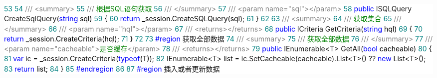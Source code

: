 <span style="color: #008080;"> 53</span> 
<span style="color: #008080;"> 54</span>         <span style="color: #808080;">///</span> <span style="color: #808080;">&lt;summary&gt;</span>
<span style="color: #008080;"> 55</span>         <span style="color: #808080;">///</span><span style="color: #008000;"> 根据SQL语句获取
</span><span style="color: #008080;"> 56</span>         <span style="color: #808080;">///</span> <span style="color: #808080;">&lt;/summary&gt;</span>
<span style="color: #008080;"> 57</span>         <span style="color: #808080;">///</span> <span style="color: #808080;">&lt;param name="sql"&gt;&lt;/param&gt;</span>
<span style="color: #008080;"> 58</span>         <span style="color: #0000ff;">public</span> ISQLQuery CreateSqlQuery(<span style="color: #0000ff;">string</span><span style="color: #000000;"> sql)
</span><span style="color: #008080;"> 59</span> <span style="color: #000000;">        {
</span><span style="color: #008080;"> 60</span>             <span style="color: #0000ff;">return</span><span style="color: #000000;"> _session.CreateSQLQuery(sql);
</span><span style="color: #008080;"> 61</span> <span style="color: #000000;">        }
</span><span style="color: #008080;"> 62</span> 
<span style="color: #008080;"> 63</span>         <span style="color: #808080;">///</span> <span style="color: #808080;">&lt;summary&gt;</span>
<span style="color: #008080;"> 64</span>         <span style="color: #808080;">///</span><span style="color: #008000;"> 获取集合
</span><span style="color: #008080;"> 65</span>         <span style="color: #808080;">///</span> <span style="color: #808080;">&lt;/summary&gt;</span>
<span style="color: #008080;"> 66</span>         <span style="color: #808080;">///</span> <span style="color: #808080;">&lt;param name="hql"&gt;&lt;/param&gt;</span>
<span style="color: #008080;"> 67</span>         <span style="color: #808080;">///</span> <span style="color: #808080;">&lt;returns&gt;&lt;/returns&gt;</span>
<span style="color: #008080;"> 68</span>         <span style="color: #0000ff;">public</span> ICriteria GetCriteria(<span style="color: #0000ff;">string</span><span style="color: #000000;"> hql)
</span><span style="color: #008080;"> 69</span> <span style="color: #000000;">        {
</span><span style="color: #008080;"> 70</span>             <span style="color: #0000ff;">return</span><span style="color: #000000;"> _session.CreateCriteria(hql);
</span><span style="color: #008080;"> 71</span> <span style="color: #000000;">        }
</span><span style="color: #008080;"> 72</span> 
<span style="color: #008080;"> 73</span>         <span style="color: #0000ff;">#region</span> 获取全部数据
<span style="color: #008080;"> 74</span>         <span style="color: #808080;">///</span> <span style="color: #808080;">&lt;summary&gt;</span>
<span style="color: #008080;"> 75</span>         <span style="color: #808080;">///</span><span style="color: #008000;"> 获取全部数据
</span><span style="color: #008080;"> 76</span>         <span style="color: #808080;">///</span> <span style="color: #808080;">&lt;/summary&gt;</span>
<span style="color: #008080;"> 77</span>         <span style="color: #808080;">///</span> <span style="color: #808080;">&lt;param name="cacheable"&gt;</span><span style="color: #008000;">是否缓存</span><span style="color: #808080;">&lt;/param&gt;</span>
<span style="color: #008080;"> 78</span>         <span style="color: #808080;">///</span> <span style="color: #808080;">&lt;returns&gt;&lt;/returns&gt;</span>
<span style="color: #008080;"> 79</span>         <span style="color: #0000ff;">public</span> IEnumerable&lt;T&gt; GetAll(<span style="color: #0000ff;">bool</span><span style="color: #000000;"> cacheable)
</span><span style="color: #008080;"> 80</span> <span style="color: #000000;">        {
</span><span style="color: #008080;"> 81</span>             <span style="color: #0000ff;">var</span> ic = _session.CreateCriteria(<span style="color: #0000ff;">typeof</span><span style="color: #000000;">(T));
</span><span style="color: #008080;"> 82</span>             IEnumerable&lt;T&gt; list = ic.SetCacheable(cacheable).List&lt;T&gt;() ?? <span style="color: #0000ff;">new</span> List&lt;T&gt;<span style="color: #000000;">();
</span><span style="color: #008080;"> 83</span>             <span style="color: #0000ff;">return</span><span style="color: #000000;"> list;
</span><span style="color: #008080;"> 84</span> <span style="color: #000000;">        }
</span><span style="color: #008080;"> 85</span>         <span style="color: #0000ff;">#endregion</span>
<span style="color: #008080;"> 86</span> 
<span style="color: #008080;"> 87</span>         <span style="color: #0000ff;">#region</span> 插入或者更新数据